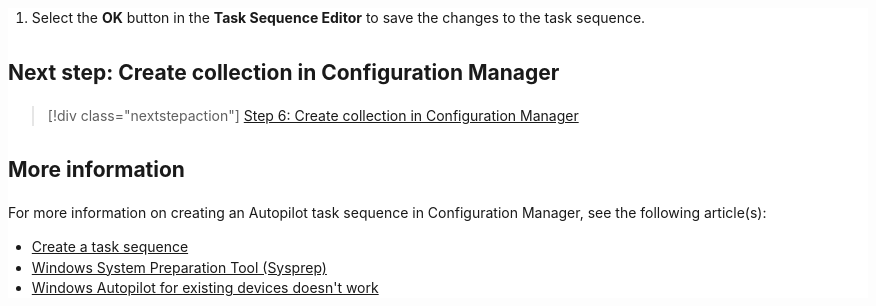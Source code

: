    1. Select the **OK** button in the **Task Sequence Editor** to save the changes to the task sequence.

## Next step: Create collection in Configuration Manager

> [!div class="nextstepaction"]
> [Step 6: Create collection in Configuration Manager](create-collection.md)

## More information

For more information on creating an Autopilot task sequence in Configuration Manager, see the following article(s):

- [Create a task sequence](/mem/autopilot/existing-devices#create-a-task-sequence)
- [Windows System Preparation Tool (Sysprep)](/windows-hardware/manufacture/desktop/sysprep--system-preparation--overview)
- [Windows Autopilot for existing devices doesn't work](/mem/autopilot/known-issues#windows-autopilot-for-existing-devices-doesnt-work-for-windows-10-version-1903-or-1909)
